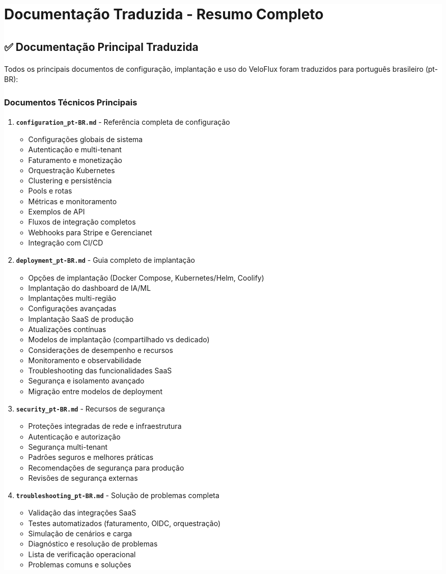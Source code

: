 # Documentação Traduzida - Resumo Completo

## ✅ Documentação Principal Traduzida

Todos os principais documentos de configuração, implantação e uso do VeloFlux foram traduzidos para português brasileiro (pt-BR):

### Documentos Técnicos Principais

1. **`configuration_pt-BR.md`** - Referência completa de configuração
   - Configurações globais de sistema
   - Autenticação e multi-tenant
   - Faturamento e monetização
   - Orquestração Kubernetes
   - Clustering e persistência
   - Pools e rotas
   - Métricas e monitoramento
   - Exemplos de API
   - Fluxos de integração completos
   - Webhooks para Stripe e Gerencianet
   - Integração com CI/CD

2. **`deployment_pt-BR.md`** - Guia completo de implantação
   - Opções de implantação (Docker Compose, Kubernetes/Helm, Coolify)
   - Implantação do dashboard de IA/ML
   - Implantações multi-região
   - Configurações avançadas
   - Implantação SaaS de produção
   - Atualizações contínuas
   - Modelos de implantação (compartilhado vs dedicado)
   - Considerações de desempenho e recursos
   - Monitoramento e observabilidade
   - Troubleshooting das funcionalidades SaaS
   - Segurança e isolamento avançado
   - Migração entre modelos de deployment

3. **`security_pt-BR.md`** - Recursos de segurança
   - Proteções integradas de rede e infraestrutura
   - Autenticação e autorização
   - Segurança multi-tenant
   - Padrões seguros e melhores práticas
   - Recomendações de segurança para produção
   - Revisões de segurança externas

4. **`troubleshooting_pt-BR.md`** - Solução de problemas completa
   - Validação das integrações SaaS
   - Testes automatizados (faturamento, OIDC, orquestração)
   - Simulação de cenários e carga
   - Diagnóstico e resolução de problemas
   - Lista de verificação operacional
   - Problemas comuns e soluções
